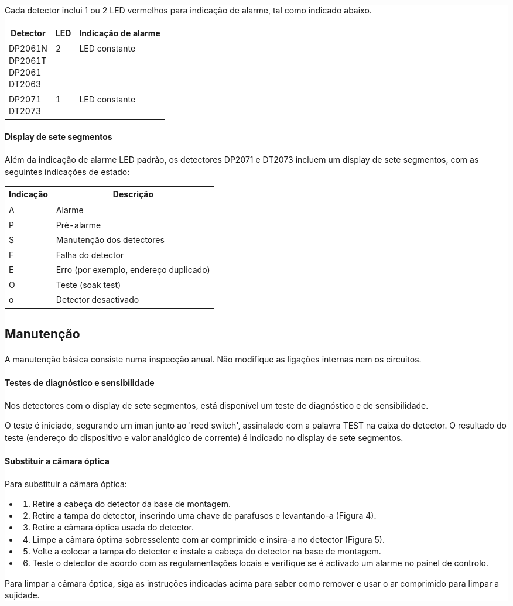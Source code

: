 Cada detector inclui 1 ou 2 LED vermelhos para indicação de alarme, tal como indicado abaixo.

| Detector                               | LED | Indicação de alarme |
|----------------------------------------|-----|---------------------|
| DP2061N<br>DP2061T<br>DP2061<br>DT2063 | 2   | LED constante       |
| DP2071<br>DT2073                       | 1   | LED constante       |

#### **Display de sete segmentos**

Além da indicação de alarme LED padrão, os detectores DP2071 e DT2073 incluem um display de sete segmentos, com as seguintes indicações de estado:

| Indicação | Descrição                              |
|-----------|----------------------------------------|
| A         | Alarme                                 |
| P         | Pré-alarme                             |
| S         | Manutenção dos detectores              |
| F         | Falha do detector                      |
| E         | Erro (por exemplo, endereço duplicado) |
| O         | Teste (soak test)                      |
| o         | Detector desactivado                   |

## **Manutenção**

A manutenção básica consiste numa inspecção anual. Não modifique as ligações internas nem os circuitos.

#### **Testes de diagnóstico e sensibilidade**

Nos detectores com o display de sete segmentos, está disponível um teste de diagnóstico e de sensibilidade.

O teste é iniciado, segurando um íman junto ao 'reed switch', assinalado com a palavra TEST na caixa do detector. O resultado do teste (endereço do dispositivo e valor analógico de corrente) é indicado no display de sete segmentos.

#### **Substituir a câmara óptica**

Para substituir a câmara óptica:

- 1. Retire a cabeça do detector da base de montagem.
- 2. Retire a tampa do detector, inserindo uma chave de parafusos e levantando-a (Figura 4).
- 3. Retire a câmara óptica usada do detector.
- 4. Limpe a câmara óptima sobresselente com ar comprimido e insira-a no detector (Figura 5).
- 5. Volte a colocar a tampa do detector e instale a cabeça do detector na base de montagem.
- 6. Teste o detector de acordo com as regulamentações locais e verifique se é activado um alarme no painel de controlo.

Para limpar a câmara óptica, siga as instruções indicadas acima para saber como remover e usar o ar comprimido para limpar a sujidade.
